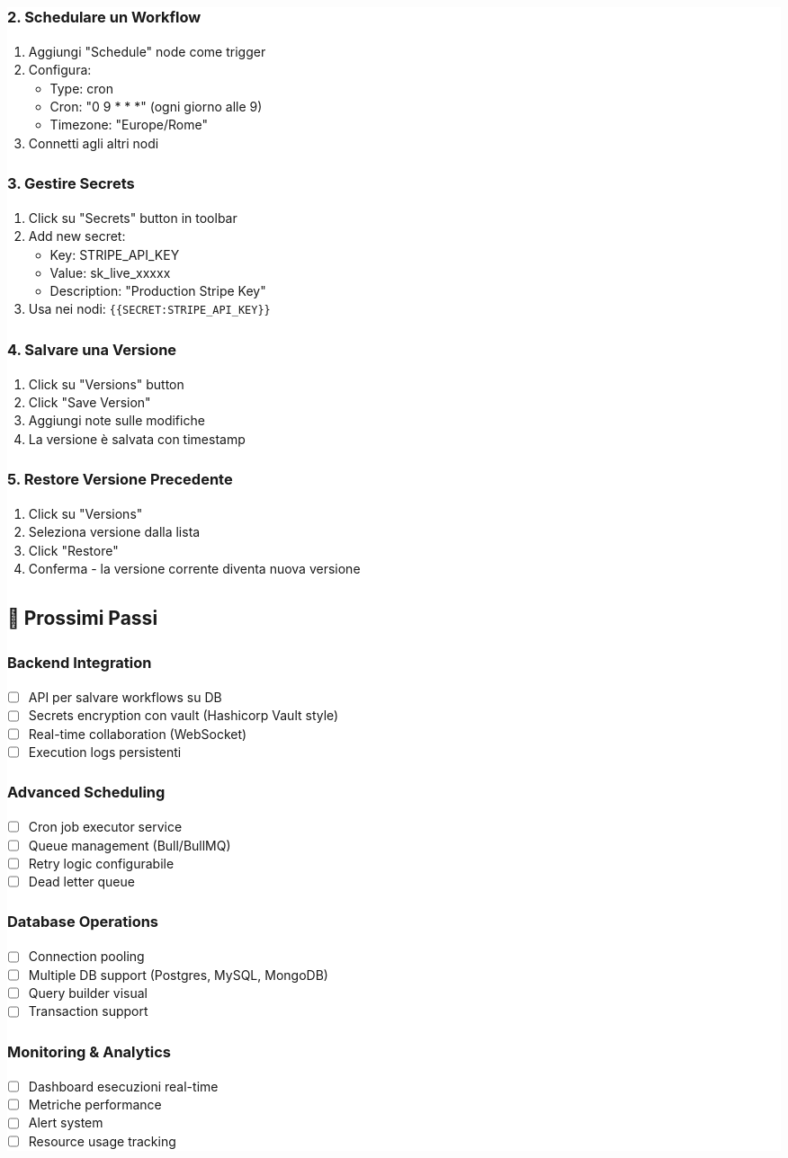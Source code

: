 ### 2. Schedulare un Workflow
1. Aggiungi "Schedule" node come trigger
2. Configura:
   - Type: cron
   - Cron: "0 9 * * *" (ogni giorno alle 9)
   - Timezone: "Europe/Rome"
3. Connetti agli altri nodi

### 3. Gestire Secrets
1. Click su "Secrets" button in toolbar
2. Add new secret:
   - Key: STRIPE_API_KEY
   - Value: sk_live_xxxxx
   - Description: "Production Stripe Key"
3. Usa nei nodi: `{{SECRET:STRIPE_API_KEY}}`

### 4. Salvare una Versione
1. Click su "Versions" button
2. Click "Save Version"
3. Aggiungi note sulle modifiche
4. La versione è salvata con timestamp

### 5. Restore Versione Precedente
1. Click su "Versions"
2. Seleziona versione dalla lista
3. Click "Restore"
4. Conferma - la versione corrente diventa nuova versione

## 🚀 Prossimi Passi

### Backend Integration
- [ ] API per salvare workflows su DB
- [ ] Secrets encryption con vault (Hashicorp Vault style)
- [ ] Real-time collaboration (WebSocket)
- [ ] Execution logs persistenti

### Advanced Scheduling
- [ ] Cron job executor service
- [ ] Queue management (Bull/BullMQ)
- [ ] Retry logic configurabile
- [ ] Dead letter queue

### Database Operations
- [ ] Connection pooling
- [ ] Multiple DB support (Postgres, MySQL, MongoDB)
- [ ] Query builder visual
- [ ] Transaction support

### Monitoring & Analytics
- [ ] Dashboard esecuzioni real-time
- [ ] Metriche performance
- [ ] Alert system
- [ ] Resource usage tracking
